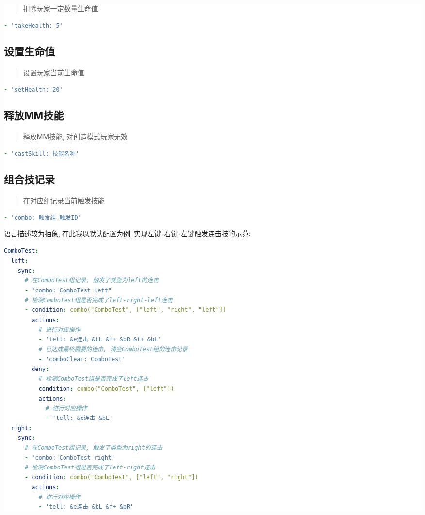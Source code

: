 > 扣除玩家一定数量生命值

```yaml
- 'takeHealth: 5'
```

## 设置生命值

> 设置玩家当前生命值

```yaml
- 'setHealth: 20'
```

## 释放MM技能

> 释放MM技能, 对创造模式玩家无效

```yaml
- 'castSkill: 技能名称'
```

## 组合技记录

> 在对应组记录当前触发技能

```yaml
- 'combo: 触发组 触发ID'
```

语言描述较为抽象, 在此我以默认配置为例, 实现左键-右键-左键触发连击技的示范:

```yaml
ComboTest:
  left:
    sync:
      # 在ComboTest组记录, 触发了类型为left的连击
      - "combo: ComboTest left"
      # 检测ComboTest组是否完成了left-right-left连击
      - condition: combo("ComboTest", ["left", "right", "left"])
        actions:
          # 进行对应操作
          - 'tell: &e连击 &bL &f+ &bR &f+ &bL'
          # 已达成最终需要的连击, 清空ComboTest组的连击记录
          - 'comboClear: ComboTest'
        deny:
          # 检测ComboTest组是否完成了left连击
          condition: combo("ComboTest", ["left"])
          actions:
            # 进行对应操作
            - 'tell: &e连击 &bL'
  right:
    sync:
      # 在ComboTest组记录, 触发了类型为right的连击
      - "combo: ComboTest right"
      # 检测ComboTest组是否完成了left-right连击
      - condition: combo("ComboTest", ["left", "right"])
        actions:
          # 进行对应操作
          - 'tell: &e连击 &bL &f+ &bR'
```
